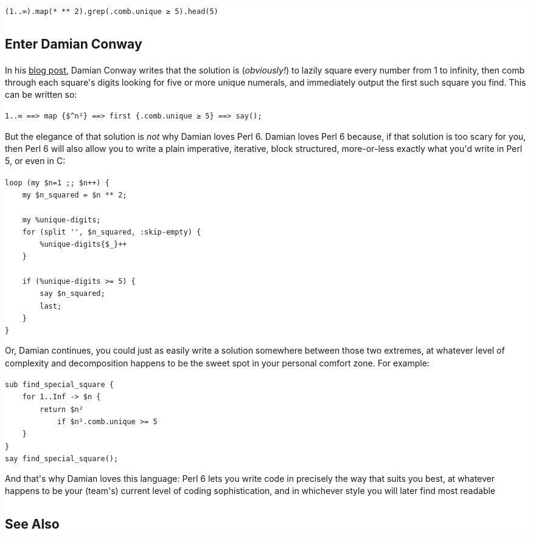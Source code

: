 ``` Perl6
(1..∞).map(* ** 2).grep(.comb.unique ≥ 5).head(5)
```

## Enter Damian Conway

In his [blog post](http://blogs.perl.org/users/damian_conway/2019/05/why-i-love-perl-6.html), Damian Conway writes that the solution is (*obviously!*) to lazily square every number from 1 to infinity, then comb through each square's digits looking for five or more unique numerals, and immediately output the first such square you find. This can be written so:

``` Perl6
1..∞ ==> map {$^n²} ==> first {.comb.unique ≥ 5} ==> say();
```

But the elegance of that solution is *not* why Damian loves Perl 6. Damian loves Perl 6 because, if that solution is too scary for you, then Perl 6 will also allow you to write a plain imperative, iterative, block structured, more-or-less exactly what you'd write in Perl 5, or even in C: 

``` Perl6
loop (my $n=1 ;; $n++) {
    my $n_squared = $n ** 2;

    my %unique-digits;
    for (split '', $n_squared, :skip-empty) {
        %unique-digits{$_}++
    }

    if (%unique-digits >= 5) {
        say $n_squared;
        last;
    }
}
```

Or, Damian continues, you could just as easily write a solution somewhere between those two extremes, at whatever level of complexity and decomposition happens to be the sweet spot in your personal comfort zone. For example:

``` Perl6
sub find_special_square {
    for 1..Inf -> $n {
        return $n²
            if $n².comb.unique >= 5
    }
}
say find_special_square();
```

And that's why Damian loves this language: Perl 6 lets you write code in precisely the way that suits you best, at whatever happens to be your (team's) current level of coding sophistication, and in whichever style you will later find most readable

## See Also
